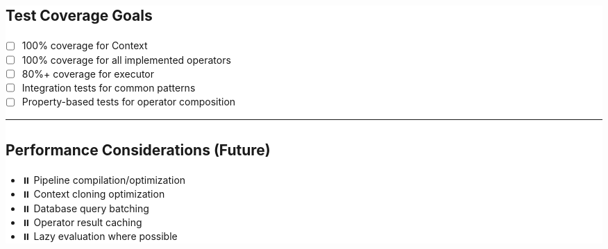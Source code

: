 
## Test Coverage Goals

- [ ] 100% coverage for Context
- [ ] 100% coverage for all implemented operators
- [ ] 80%+ coverage for executor
- [ ] Integration tests for common patterns
- [ ] Property-based tests for operator composition

---

## Performance Considerations (Future)

- ⏸️ Pipeline compilation/optimization
- ⏸️ Context cloning optimization
- ⏸️ Database query batching
- ⏸️ Operator result caching
- ⏸️ Lazy evaluation where possible
